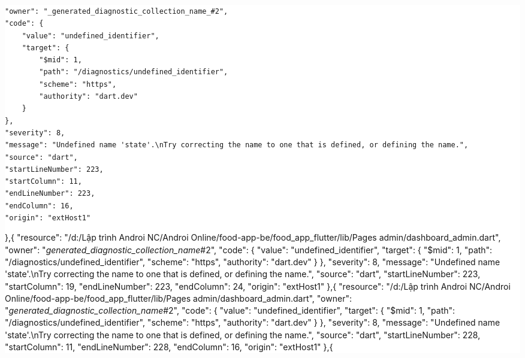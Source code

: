 	"owner": "_generated_diagnostic_collection_name_#2",
	"code": {
		"value": "undefined_identifier",
		"target": {
			"$mid": 1,
			"path": "/diagnostics/undefined_identifier",
			"scheme": "https",
			"authority": "dart.dev"
		}
	},
	"severity": 8,
	"message": "Undefined name 'state'.\nTry correcting the name to one that is defined, or defining the name.",
	"source": "dart",
	"startLineNumber": 223,
	"startColumn": 11,
	"endLineNumber": 223,
	"endColumn": 16,
	"origin": "extHost1"
},{
	"resource": "/d:/Lập trình Androi NC/Androi Online/food-app-be/food_app_flutter/lib/Pages admin/dashboard_admin.dart",
	"owner": "_generated_diagnostic_collection_name_#2",
	"code": {
		"value": "undefined_identifier",
		"target": {
			"$mid": 1,
			"path": "/diagnostics/undefined_identifier",
			"scheme": "https",
			"authority": "dart.dev"
		}
	},
	"severity": 8,
	"message": "Undefined name 'state'.\nTry correcting the name to one that is defined, or defining the name.",
	"source": "dart",
	"startLineNumber": 223,
	"startColumn": 19,
	"endLineNumber": 223,
	"endColumn": 24,
	"origin": "extHost1"
},{
	"resource": "/d:/Lập trình Androi NC/Androi Online/food-app-be/food_app_flutter/lib/Pages admin/dashboard_admin.dart",
	"owner": "_generated_diagnostic_collection_name_#2",
	"code": {
		"value": "undefined_identifier",
		"target": {
			"$mid": 1,
			"path": "/diagnostics/undefined_identifier",
			"scheme": "https",
			"authority": "dart.dev"
		}
	},
	"severity": 8,
	"message": "Undefined name 'state'.\nTry correcting the name to one that is defined, or defining the name.",
	"source": "dart",
	"startLineNumber": 228,
	"startColumn": 11,
	"endLineNumber": 228,
	"endColumn": 16,
	"origin": "extHost1"
},{